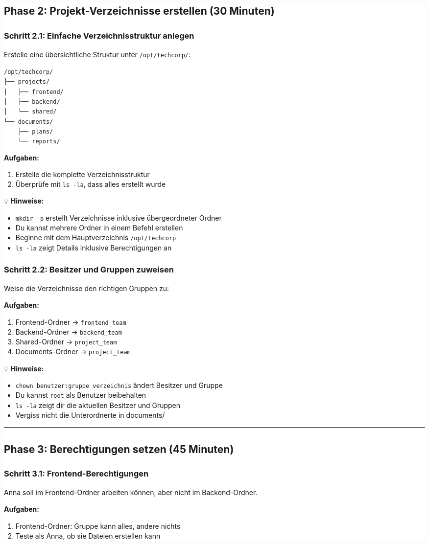 
## Phase 2: Projekt-Verzeichnisse erstellen (30 Minuten)

### Schritt 2.1: Einfache Verzeichnisstruktur anlegen
Erstelle eine übersichtliche Struktur unter `/opt/techcorp/`:

```
/opt/techcorp/
├── projects/
│   ├── frontend/
│   ├── backend/
│   └── shared/
└── documents/
    ├── plans/
    └── reports/
```

**Aufgaben:**
1. Erstelle die komplette Verzeichnisstruktur
2. Überprüfe mit `ls -la`, dass alles erstellt wurde

💡 **Hinweise:**
- `mkdir -p` erstellt Verzeichnisse inklusive übergeordneter Ordner
- Du kannst mehrere Ordner in einem Befehl erstellen
- Beginne mit dem Hauptverzeichnis `/opt/techcorp`
- `ls -la` zeigt Details inklusive Berechtigungen an

### Schritt 2.2: Besitzer und Gruppen zuweisen
Weise die Verzeichnisse den richtigen Gruppen zu:

**Aufgaben:**
1. Frontend-Ordner → `frontend_team`
2. Backend-Ordner → `backend_team`  
3. Shared-Ordner → `project_team`
4. Documents-Ordner → `project_team`

💡 **Hinweise:**
- `chown benutzer:gruppe verzeichnis` ändert Besitzer und Gruppe
- Du kannst `root` als Benutzer beibehalten
- `ls -la` zeigt dir die aktuellen Besitzer und Gruppen
- Vergiss nicht die Unterordnerte in documents/

---

## Phase 3: Berechtigungen setzen (45 Minuten)

### Schritt 3.1: Frontend-Berechtigungen
Anna soll im Frontend-Ordner arbeiten können, aber nicht im Backend-Ordner.

**Aufgaben:**
1. Frontend-Ordner: Gruppe kann alles, andere nichts
2. Teste als Anna, ob sie Dateien erstellen kann
